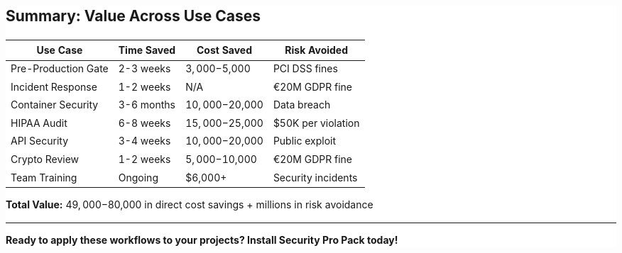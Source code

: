 
## Summary: Value Across Use Cases

| Use Case | Time Saved | Cost Saved | Risk Avoided |
|----------|------------|------------|--------------|
| Pre-Production Gate | 2-3 weeks | $3,000-$5,000 | PCI DSS fines |
| Incident Response | 1-2 weeks | N/A | €20M GDPR fine |
| Container Security | 3-6 months | $10,000-$20,000 | Data breach |
| HIPAA Audit | 6-8 weeks | $15,000-$25,000 | $50K per violation |
| API Security | 3-4 weeks | $10,000-$20,000 | Public exploit |
| Crypto Review | 1-2 weeks | $5,000-$10,000 | €20M GDPR fine |
| Team Training | Ongoing | $6,000+ | Security incidents |

**Total Value:** $49,000-$80,000 in direct cost savings + millions in risk avoidance

---

**Ready to apply these workflows to your projects? Install Security Pro Pack today!**
